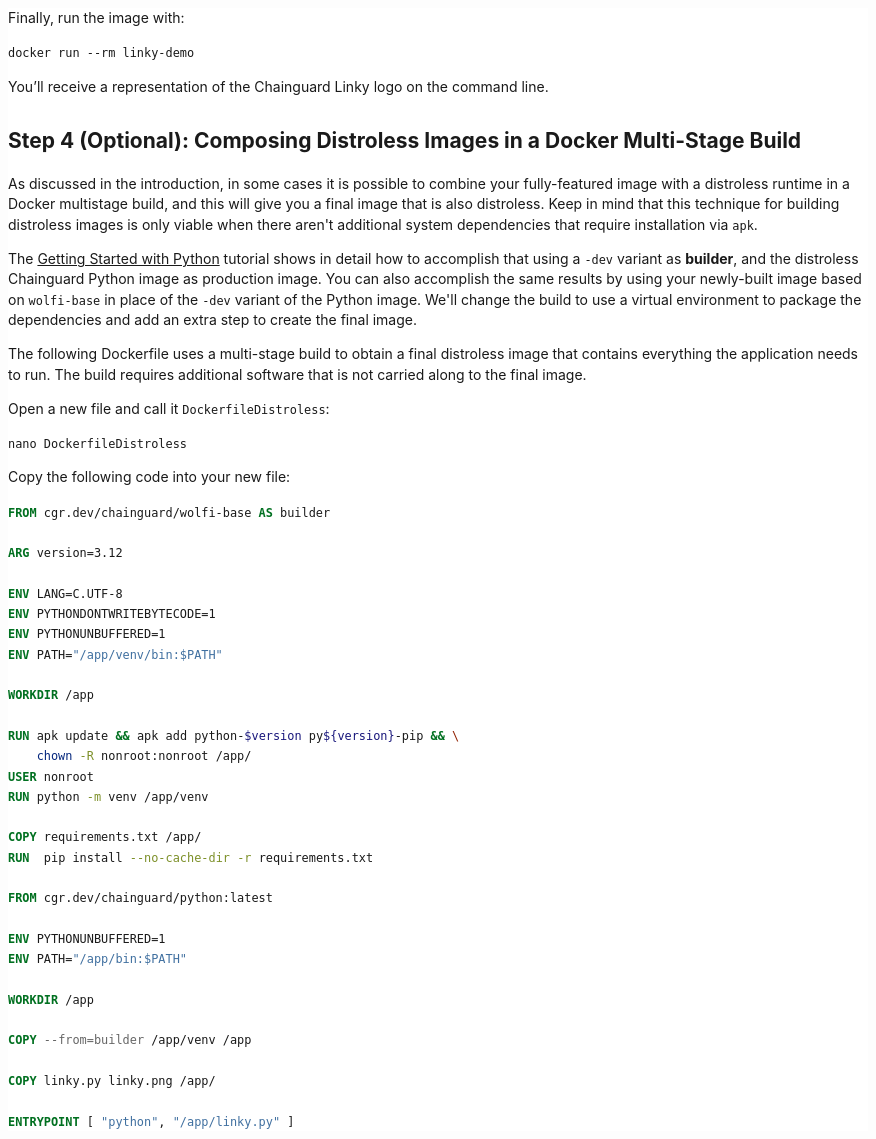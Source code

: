 Finally, run the image with:

```shell
docker run --rm linky-demo
```

You’ll receive a representation of the Chainguard Linky logo on the command line.

## Step 4 (Optional): Composing Distroless Images in a Docker Multi-Stage Build

As discussed in the introduction, in some cases it is possible to combine your fully-featured image with a distroless runtime in a Docker multistage build, and this will give you a final image that is also distroless. Keep in mind that this technique for building distroless images is only viable when there aren't additional system dependencies that require installation via `apk`.

The [Getting Started with Python](/chainguard/chainguard-images/getting-started/python/) tutorial shows in detail how to accomplish that using a `-dev` variant as **builder**, and the distroless Chainguard Python image as production image. You can also accomplish the same results by using your newly-built image based on `wolfi-base` in place of the `-dev` variant of the Python image. We'll change the build to use a virtual environment to package the dependencies and add an extra step to create the final image.

The following Dockerfile uses a multi-stage build to obtain a final distroless image that contains everything the application needs to run. The build requires additional software that is not carried along to the final image.

Open a new file and call it `DockerfileDistroless`:

```shell
nano DockerfileDistroless
```

Copy the following code into your new file:

```Dockerfile
FROM cgr.dev/chainguard/wolfi-base AS builder

ARG version=3.12

ENV LANG=C.UTF-8
ENV PYTHONDONTWRITEBYTECODE=1
ENV PYTHONUNBUFFERED=1
ENV PATH="/app/venv/bin:$PATH"

WORKDIR /app

RUN apk update && apk add python-$version py${version}-pip && \
	chown -R nonroot:nonroot /app/
USER nonroot
RUN python -m venv /app/venv

COPY requirements.txt /app/
RUN  pip install --no-cache-dir -r requirements.txt

FROM cgr.dev/chainguard/python:latest

ENV PYTHONUNBUFFERED=1
ENV PATH="/app/bin:$PATH"

WORKDIR /app

COPY --from=builder /app/venv /app

COPY linky.py linky.png /app/

ENTRYPOINT [ "python", "/app/linky.py" ]
```
